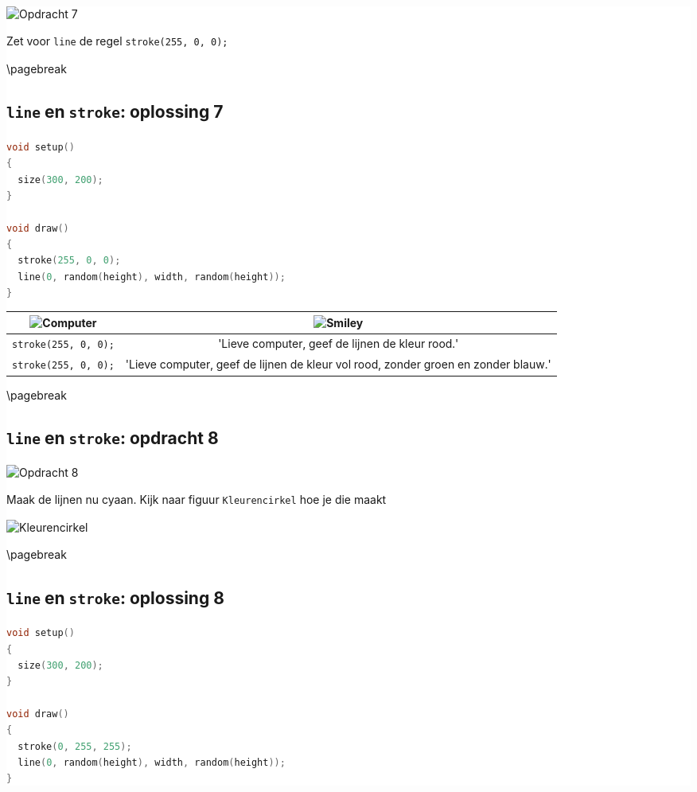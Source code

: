 ![Opdracht 7](LineStroke7.png)

Zet voor `line` de regel `stroke(255, 0, 0);`

\pagebreak

## `line` en `stroke`: oplossing 7

```c++
void setup()
{
  size(300, 200);
}

void draw()
{
  stroke(255, 0, 0);
  line(0, random(height), width, random(height));
}
```

![Computer](EmojiComputer.png) | ![Smiley](EmojiSmiley.png)
:----------------:|:----------------------------------------: 
`stroke(255, 0, 0);`|'Lieve computer, geef de lijnen de kleur rood.'
`stroke(255, 0, 0);`|'Lieve computer, geef de lijnen de kleur vol rood, zonder groen en zonder blauw.'

\pagebreak

## `line` en `stroke`: opdracht 8

![Opdracht 8](LineStroke8.png)

Maak de lijnen nu cyaan. Kijk naar figuur `Kleurencirkel` hoe je die maakt

![Kleurencirkel](AdditiveColor3.png)

\pagebreak

## `line` en `stroke`: oplossing 8

```c++
void setup()
{
  size(300, 200);
}

void draw()
{
  stroke(0, 255, 255);
  line(0, random(height), width, random(height));
}
```
